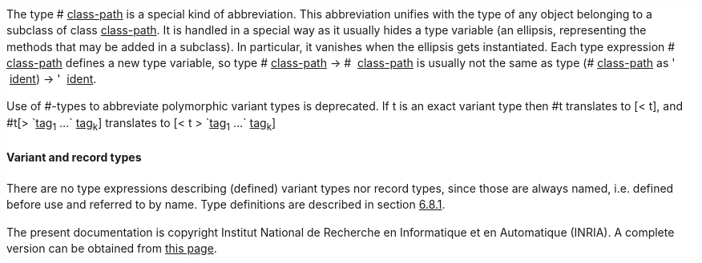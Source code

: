 <p>The type <span class="c008">#</span> <a class="syntax" href="names.html#class-path"><span class="c014">class-path</span></a> is a special kind of abbreviation. This
abbreviation unifies with the type of any object belonging to a subclass
of class <a class="syntax" href="names.html#class-path"><span class="c014">class-path</span></a>.
It is handled in a special way as it usually hides a type variable (an
ellipsis, representing the methods that may be added in a subclass).
In particular, it vanishes when the ellipsis gets instantiated.
Each type expression <span class="c008">#</span> <a class="syntax" href="names.html#class-path"><span class="c014">class-path</span></a> defines a new type variable, so
type <span class="c008">#</span> <a class="syntax" href="names.html#class-path"><span class="c014">class-path</span></a> <span class="c005"><span class="c007">-&gt;</span> <span class="c007">#</span></span> &nbsp;<a class="syntax" href="names.html#class-path"><span class="c014">class-path</span></a> is usually not the same as
type (<span class="c008">#</span> <a class="syntax" href="names.html#class-path"><span class="c014">class-path</span></a> <span class="c005"><span class="c007">as</span> <span class="c007">'</span></span> &nbsp;<a class="syntax" href="lex.html#ident"><span class="c014">ident</span></a>) <span class="c005"><span class="c007">-&gt;</span> <span class="c007">'</span></span> &nbsp;<a class="syntax" href="lex.html#ident"><span class="c014">ident</span></a>.
</p><p>Use of #-types to abbreviate polymorphic variant types is deprecated.
If <span class="c014">t</span> is an exact variant type then <span class="c008">#</span><span class="c014">t</span> translates to <span class="c005"><span class="c007">[&lt;</span> <span class="c014">t</span><span class="c007">]</span></span>,
and <span class="c005"><span class="c007">#</span><span class="c014">t</span><span class="c007">[&gt;</span> <span class="c007">`</span></span><a class="syntax" href="names.html#tag-name"><span class="c014">tag</span></a><sub>1</sub> …<span class="c008">`</span>&nbsp;<a class="syntax" href="names.html#tag-name"><span class="c014">tag</span></a><sub><span class="c013">k</span></sub><span class="c008">]</span> translates to
<span class="c005"><span class="c007">[&lt;</span> <span class="c014">t</span> <span class="c007">&gt;</span> <span class="c007">`</span></span><a class="syntax" href="names.html#tag-name"><span class="c014">tag</span></a><sub>1</sub> …<span class="c008">`</span>&nbsp;<a class="syntax" href="names.html#tag-name"><span class="c014">tag</span></a><sub><span class="c013">k</span></sub><span class="c008">]</span></p><h4 class="subsubsection" id="sec101">Variant and record types</h4>
<p>There are no type expressions describing (defined) variant types nor
record types, since those are always named, i.e. defined before use
and referred to by name. Type definitions are described in
section&nbsp;<a href="typedecl.html#s%3Atype-defs">6.8.1</a>.

</p>






</section><div class="copyright">The present documentation is copyright Institut National de Recherche en Informatique et en Automatique (INRIA). A complete version can be obtained from <a href="http://caml.inria.fr/pub/docs/manual-ocaml/">this page</a>.</div></div>